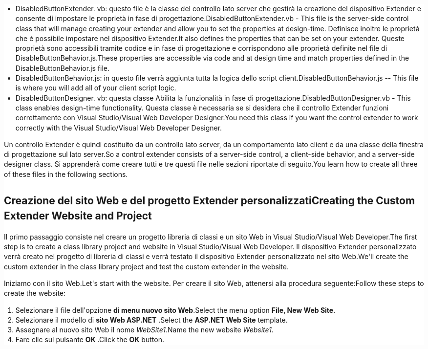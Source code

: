 - <span data-ttu-id="e8d5c-123">DisabledButtonExtender. vb: questo file è la classe del controllo lato server che gestirà la creazione del dispositivo Extender e consente di impostare le proprietà in fase di progettazione.</span><span class="sxs-lookup"><span data-stu-id="e8d5c-123">DisabledButtonExtender.vb - This file is the server-side control class that will manage creating your extender and allow you to set the properties at design-time.</span></span> <span data-ttu-id="e8d5c-124">Definisce inoltre le proprietà che è possibile impostare nel dispositivo Extender.</span><span class="sxs-lookup"><span data-stu-id="e8d5c-124">It also defines the properties that can be set on your extender.</span></span> <span data-ttu-id="e8d5c-125">Queste proprietà sono accessibili tramite codice e in fase di progettazione e corrispondono alle proprietà definite nel file di DisableButtonBehavior.js.</span><span class="sxs-lookup"><span data-stu-id="e8d5c-125">These properties are accessible via code and at design time and match properties defined in the DisableButtonBehavior.js file.</span></span>
- <span data-ttu-id="e8d5c-126">DisabledButtonBehavior.js: in questo file verrà aggiunta tutta la logica dello script client.</span><span class="sxs-lookup"><span data-stu-id="e8d5c-126">DisabledButtonBehavior.js -- This file is where you will add all of your client script logic.</span></span>
- <span data-ttu-id="e8d5c-127">DisabledButtonDesigner. vb: questa classe Abilita la funzionalità in fase di progettazione.</span><span class="sxs-lookup"><span data-stu-id="e8d5c-127">DisabledButtonDesigner.vb - This class enables design-time functionality.</span></span> <span data-ttu-id="e8d5c-128">Questa classe è necessaria se si desidera che il controllo Extender funzioni correttamente con Visual Studio/Visual Web Developer Designer.</span><span class="sxs-lookup"><span data-stu-id="e8d5c-128">You need this class if you want the control extender to work correctly with the Visual Studio/Visual Web Developer Designer.</span></span>

<span data-ttu-id="e8d5c-129">Un controllo Extender è quindi costituito da un controllo lato server, da un comportamento lato client e da una classe della finestra di progettazione sul lato server.</span><span class="sxs-lookup"><span data-stu-id="e8d5c-129">So a control extender consists of a server-side control, a client-side behavior, and a server-side designer class.</span></span> <span data-ttu-id="e8d5c-130">Si apprenderà come creare tutti e tre questi file nelle sezioni riportate di seguito.</span><span class="sxs-lookup"><span data-stu-id="e8d5c-130">You learn how to create all three of these files in the following sections.</span></span>

## <a name="creating-the-custom-extender-website-and-project"></a><span data-ttu-id="e8d5c-131">Creazione del sito Web e del progetto Extender personalizzati</span><span class="sxs-lookup"><span data-stu-id="e8d5c-131">Creating the Custom Extender Website and Project</span></span>

<span data-ttu-id="e8d5c-132">Il primo passaggio consiste nel creare un progetto libreria di classi e un sito Web in Visual Studio/Visual Web Developer.</span><span class="sxs-lookup"><span data-stu-id="e8d5c-132">The first step is to create a class library project and website in Visual Studio/Visual Web Developer.</span></span> <span data-ttu-id="e8d5c-133">Il dispositivo Extender personalizzato verrà creato nel progetto di libreria di classi e verrà testato il dispositivo Extender personalizzato nel sito Web.</span><span class="sxs-lookup"><span data-stu-id="e8d5c-133">We'll create the custom extender in the class library project and test the custom extender in the website.</span></span>

<span data-ttu-id="e8d5c-134">Iniziamo con il sito Web.</span><span class="sxs-lookup"><span data-stu-id="e8d5c-134">Let's start with the website.</span></span> <span data-ttu-id="e8d5c-135">Per creare il sito Web, attenersi alla procedura seguente:</span><span class="sxs-lookup"><span data-stu-id="e8d5c-135">Follow these steps to create the website:</span></span>

1. <span data-ttu-id="e8d5c-136">Selezionare il file dell'opzione **di menu nuovo sito Web**.</span><span class="sxs-lookup"><span data-stu-id="e8d5c-136">Select the menu option **File, New Web Site**.</span></span>
2. <span data-ttu-id="e8d5c-137">Selezionare il modello di **sito Web ASP.NET** .</span><span class="sxs-lookup"><span data-stu-id="e8d5c-137">Select the **ASP.NET Web Site** template.</span></span>
3. <span data-ttu-id="e8d5c-138">Assegnare al nuovo sito Web il nome *WebSite1*.</span><span class="sxs-lookup"><span data-stu-id="e8d5c-138">Name the new website *Website1*.</span></span>
4. <span data-ttu-id="e8d5c-139">Fare clic sul pulsante **OK** .</span><span class="sxs-lookup"><span data-stu-id="e8d5c-139">Click the **OK** button.</span></span>
